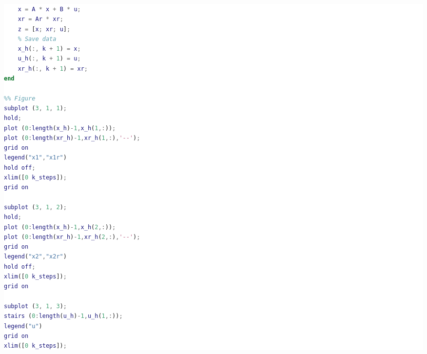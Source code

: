 ```matlab
    x = A * x + B * u;
    xr = Ar * xr;
    z = [x; xr; u];
    % Save data
    x_h(:, k + 1) = x;
    u_h(:, k + 1) = u;
    xr_h(:, k + 1) = xr;
end

%% Figure
subplot (3, 1, 1);
hold;
plot (0:length(x_h)-1,x_h(1,:));
plot (0:length(xr_h)-1,xr_h(1,:),'--');
grid on
legend("x1","x1r")
hold off;
xlim([0 k_steps]);
grid on

subplot (3, 1, 2);
hold;
plot (0:length(x_h)-1,x_h(2,:));
plot (0:length(xr_h)-1,xr_h(2,:),'--');
grid on
legend("x2","x2r")
hold off;
xlim([0 k_steps]);
grid on

subplot (3, 1, 3);
stairs (0:length(u_h)-1,u_h(1,:));
legend("u")
grid on
xlim([0 k_steps]);
```
